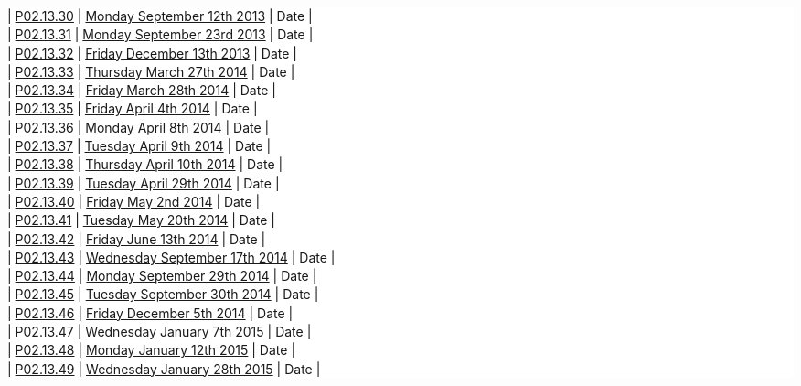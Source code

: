 | [P02.13.30](./13-Investigation-Dates/30-2013-09-12-Monday-September-12th-2013.md#)    | [Monday September 12th 2013](./13-Investigation-Dates/30-2013-09-12-Monday-September-12th-2013.md#)       | Date                                                                                      |  
| [P02.13.31](./13-Investigation-Dates/31-2013-09-23-Monday-September-23rd-2013.md#)    | [Monday September 23rd 2013](./13-Investigation-Dates/31-2013-09-23-Monday-September-23rd-2013.md#)       | Date                                                                                      |  
| [P02.13.32](./13-Investigation-Dates/32-2013-12-13-Friday-December-13th-2013.md#)     | [Friday December 13th 2013](./13-Investigation-Dates/32-2013-12-13-Friday-December-13th-2013.md#)         | Date                                                                                      |  
| [P02.13.33](./13-Investigation-Dates/33-2014-03-27-Thursday-March-27th-2014.md#)      | [Thursday March 27th 2014](./13-Investigation-Dates/33-2014-03-27-Thursday-March-27th-2014.md#)           | Date                                                                                      |  
| [P02.13.34](./13-Investigation-Dates/34-2014-03-28-Friday-March-28th-2014.md#)        | [Friday March 28th 2014](./13-Investigation-Dates/34-2014-03-28-Friday-March-28th-2014.md#)               | Date                                                                                      |  
| [P02.13.35](./13-Investigation-Dates/35-2014-04-04-Friday-April-4th-2014.md#)         | [Friday April 4th 2014](./13-Investigation-Dates/35-2014-04-04-Friday-April-4th-2014.md#)                 | Date                                                                                      |  
| [P02.13.36](./13-Investigation-Dates/36-2014-04-08-Monday-April-8th-2014.md#)         | [Monday April 8th 2014](./13-Investigation-Dates/36-2014-04-08-Monday-April-8th-2014.md#)                 | Date                                                                                      |  
| [P02.13.37](./13-Investigation-Dates/37-2014-04-09-Tuesday-April-9th-2014.md#)        | [Tuesday April 9th 2014](./13-Investigation-Dates/37-2014-04-09-Tuesday-April-9th-2014.md#)               | Date                                                                                      |  
| [P02.13.38](./13-Investigation-Dates/38-2014-04-10-Thursday-April-10th-2014.md#)      | [Thursday April 10th 2014](./13-Investigation-Dates/38-2014-04-10-Thursday-April-10th-2014.md#)           | Date                                                                                      |  
| [P02.13.39](./13-Investigation-Dates/39-2014-04-29-Tuesday-April-29th-2014.md#)       | [Tuesday April 29th 2014](./13-Investigation-Dates/39-2014-04-29-Tuesday-April-29th-2014.md#)             | Date                                                                                      |  
| [P02.13.40](./13-Investigation-Dates/40-2014-05-02-Friday-May-2nd-2014.md#)           | [Friday May 2nd 2014](./13-Investigation-Dates/40-2014-05-02-Friday-May-2nd-2014.md#)                     | Date                                                                                      |  
| [P02.13.41](./13-Investigation-Dates/41-2014-05-20-Tuesday-May-20th-2014.md#)         | [Tuesday May 20th 2014](./13-Investigation-Dates/41-2014-05-20-Tuesday-May-20th-2014.md#)                 | Date                                                                                      |  
| [P02.13.42](./13-Investigation-Dates/42-2014-06-13-Friday-June-13th-2014.md#)         | [Friday June 13th 2014](./13-Investigation-Dates/42-2014-06-13-Friday-June-13th-2014.md#)                 | Date                                                                                      |  
| [P02.13.43](./13-Investigation-Dates/43-2014-09-17-September-17th-2014.md#) | [Wednesday September 17th 2014](./13-Investigation-Dates/43-2014-09-17-September-17th-2014.md#) | Date                                                                                      |  
| [P02.13.44](./13-Investigation-Dates/44-2014-09-29-Monday-September-29th-2014.md#)    | [Monday September 29th 2014](./13-Investigation-Dates/44-2014-09-29-Monday-September-29th-2014.md#)       | Date                                                                                      |  
| [P02.13.45](./13-Investigation-Dates/45-2014-09-30-Tuesday-September-30th-2014.md#)   | [Tuesday September 30th 2014](./13-Investigation-Dates/45-2014-09-30-Tuesday-September-30th-2014.md#)     | Date                                                                                      |  
| [P02.13.46](./13-Investigation-Dates/46-2014-12-05-Friday-December-5th-2014.md#)      | [Friday December 5th 2014](./13-Investigation-Dates/46-2014-12-05-Friday-December-5th-2014.md#)           | Date                                                                                      |  
| [P02.13.47](./13-Investigation-Dates/47-2015-01-07-Wednesday-January-7th-2015.md#)    | [Wednesday January 7th 2015](./13-Investigation-Dates/47-2015-01-07-Wednesday-January-7th-2015.md#)       | Date                                                                                      |  
| [P02.13.48](./13-Investigation-Dates/48-2015-01-12-Monday-January-12th-2015.md#)      | [Monday January 12th 2015](./13-Investigation-Dates/48-2015-01-12-Monday-January-12th-2015.md#)           | Date                                                                                      |  
| [P02.13.49](./13-Investigation-Dates/49-2015-01-28-Wednesday-January-28th-2015.md#)   | [Wednesday January 28th 2015](./13-Investigation-Dates/49-2015-01-28-Wednesday-January-28th-2015.md#)     | Date                                                                                      |  